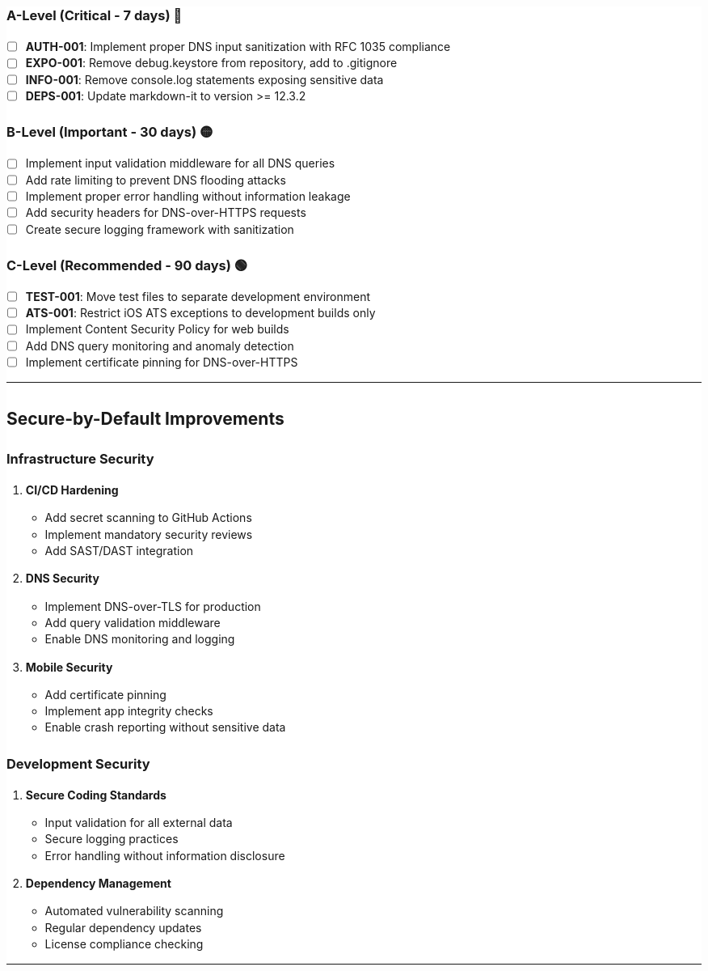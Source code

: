 ### A-Level (Critical - 7 days) 🔴

- [ ] **AUTH-001**: Implement proper DNS input sanitization with RFC 1035 compliance
- [ ] **EXPO-001**: Remove debug.keystore from repository, add to .gitignore
- [ ] **INFO-001**: Remove console.log statements exposing sensitive data
- [ ] **DEPS-001**: Update markdown-it to version >= 12.3.2

### B-Level (Important - 30 days) 🟡

- [ ] Implement input validation middleware for all DNS queries
- [ ] Add rate limiting to prevent DNS flooding attacks
- [ ] Implement proper error handling without information leakage
- [ ] Add security headers for DNS-over-HTTPS requests
- [ ] Create secure logging framework with sanitization

### C-Level (Recommended - 90 days) 🟢

- [ ] **TEST-001**: Move test files to separate development environment
- [ ] **ATS-001**: Restrict iOS ATS exceptions to development builds only
- [ ] Implement Content Security Policy for web builds
- [ ] Add DNS query monitoring and anomaly detection
- [ ] Implement certificate pinning for DNS-over-HTTPS

---

## Secure-by-Default Improvements

### Infrastructure Security

1. **CI/CD Hardening**
   - Add secret scanning to GitHub Actions
   - Implement mandatory security reviews
   - Add SAST/DAST integration

2. **DNS Security**
   - Implement DNS-over-TLS for production
   - Add query validation middleware
   - Enable DNS monitoring and logging

3. **Mobile Security**
   - Add certificate pinning
   - Implement app integrity checks
   - Enable crash reporting without sensitive data

### Development Security

1. **Secure Coding Standards**
   - Input validation for all external data
   - Secure logging practices
   - Error handling without information disclosure

2. **Dependency Management**
   - Automated vulnerability scanning
   - Regular dependency updates
   - License compliance checking

---